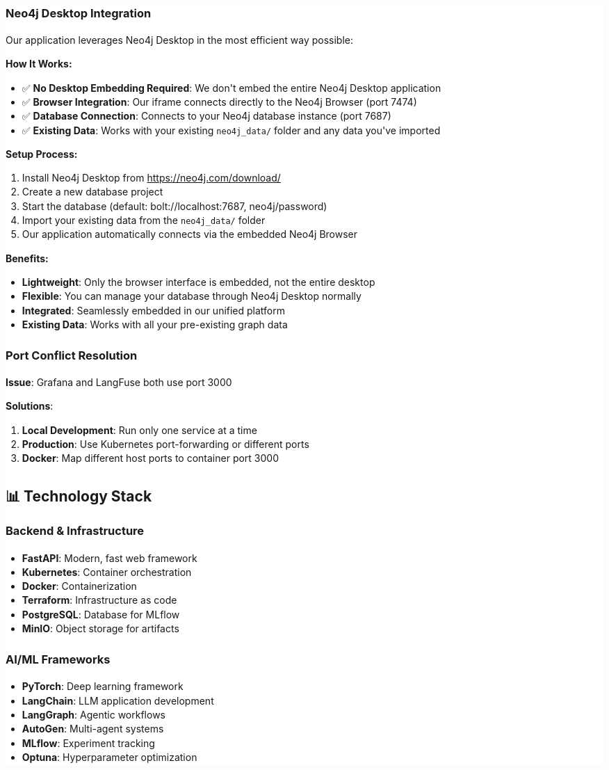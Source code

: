 ### **Neo4j Desktop Integration**

Our application leverages Neo4j Desktop in the most efficient way possible:

**How It Works:**

- ✅ **No Desktop Embedding Required**: We don't embed the entire Neo4j Desktop application
- ✅ **Browser Integration**: Our iframe connects directly to the Neo4j Browser (port 7474)
- ✅ **Database Connection**: Connects to your Neo4j database instance (port 7687)
- ✅ **Existing Data**: Works with your existing `neo4j_data/` folder and any data you've imported

**Setup Process:**

1. Install Neo4j Desktop from https://neo4j.com/download/
2. Create a new database project
3. Start the database (default: bolt://localhost:7687, neo4j/password)
4. Import your existing data from the `neo4j_data/` folder
5. Our application automatically connects via the embedded Neo4j Browser

**Benefits:**

- **Lightweight**: Only the browser interface is embedded, not the entire desktop
- **Flexible**: You can manage your database through Neo4j Desktop normally
- **Integrated**: Seamlessly embedded in our unified platform
- **Existing Data**: Works with all your pre-existing graph data

### **Port Conflict Resolution**

**Issue**: Grafana and LangFuse both use port 3000

**Solutions**:

1. **Local Development**: Run only one service at a time
2. **Production**: Use Kubernetes port-forwarding or different ports
3. **Docker**: Map different host ports to container port 3000

## 📊 **Technology Stack**

### **Backend & Infrastructure**

- **FastAPI**: Modern, fast web framework
- **Kubernetes**: Container orchestration
- **Docker**: Containerization
- **Terraform**: Infrastructure as code
- **PostgreSQL**: Database for MLflow
- **MinIO**: Object storage for artifacts

### **AI/ML Frameworks**

- **PyTorch**: Deep learning framework
- **LangChain**: LLM application development
- **LangGraph**: Agentic workflows
- **AutoGen**: Multi-agent systems
- **MLflow**: Experiment tracking
- **Optuna**: Hyperparameter optimization
